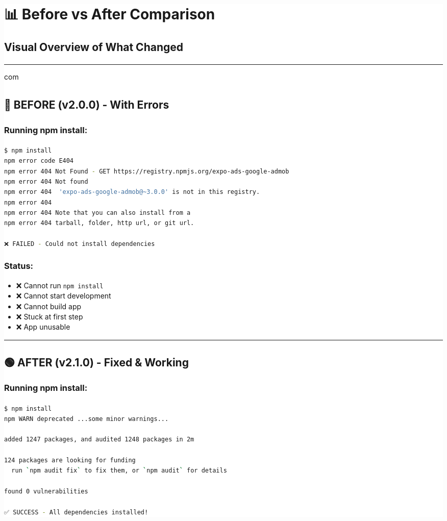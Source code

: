 # 📊 Before vs After Comparison

## Visual Overview of What Changed

---
com

## 🔴 BEFORE (v2.0.0) - With Errors

### Running npm install:
```bash
$ npm install
npm error code E404
npm error 404 Not Found - GET https://registry.npmjs.org/expo-ads-google-admob
npm error 404 Not found
npm error 404  'expo-ads-google-admob@~3.0.0' is not in this registry.
npm error 404 
npm error 404 Note that you can also install from a
npm error 404 tarball, folder, http url, or git url.

❌ FAILED - Could not install dependencies
```

### Status:
- ❌ Cannot run `npm install`
- ❌ Cannot start development
- ❌ Cannot build app
- ❌ Stuck at first step
- ❌ App unusable

---

## 🟢 AFTER (v2.1.0) - Fixed & Working

### Running npm install:
```bash
$ npm install
npm WARN deprecated ...some minor warnings...

added 1247 packages, and audited 1248 packages in 2m

124 packages are looking for funding
  run `npm audit fix` to fix them, or `npm audit` for details

found 0 vulnerabilities

✅ SUCCESS - All dependencies installed!
```
